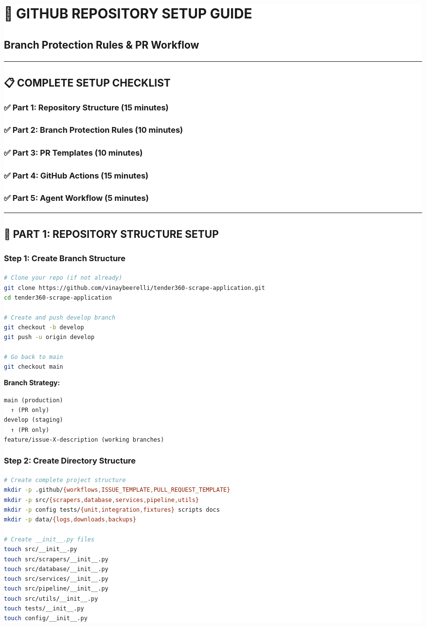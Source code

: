 # 🔧 GITHUB REPOSITORY SETUP GUIDE
## Branch Protection Rules & PR Workflow

---

## 📋 COMPLETE SETUP CHECKLIST

### ✅ Part 1: Repository Structure (15 minutes)
### ✅ Part 2: Branch Protection Rules (10 minutes)
### ✅ Part 3: PR Templates (10 minutes)
### ✅ Part 4: GitHub Actions (15 minutes)
### ✅ Part 5: Agent Workflow (5 minutes)

---

## 📁 PART 1: REPOSITORY STRUCTURE SETUP

### **Step 1: Create Branch Structure**

```bash
# Clone your repo (if not already)
git clone https://github.com/vinaybeerelli/tender360-scrape-application.git
cd tender360-scrape-application

# Create and push develop branch
git checkout -b develop
git push -u origin develop

# Go back to main
git checkout main
```

**Branch Strategy:**
```
main (production)
  ↑ (PR only)
develop (staging)
  ↑ (PR only)
feature/issue-X-description (working branches)
```

### **Step 2: Create Directory Structure**

```bash
# Create complete project structure
mkdir -p .github/{workflows,ISSUE_TEMPLATE,PULL_REQUEST_TEMPLATE}
mkdir -p src/{scrapers,database,services,pipeline,utils}
mkdir -p config tests/{unit,integration,fixtures} scripts docs
mkdir -p data/{logs,downloads,backups}

# Create __init__.py files
touch src/__init__.py
touch src/scrapers/__init__.py
touch src/database/__init__.py
touch src/services/__init__.py
touch src/pipeline/__init__.py
touch src/utils/__init__.py
touch tests/__init__.py
touch config/__init__.py
```